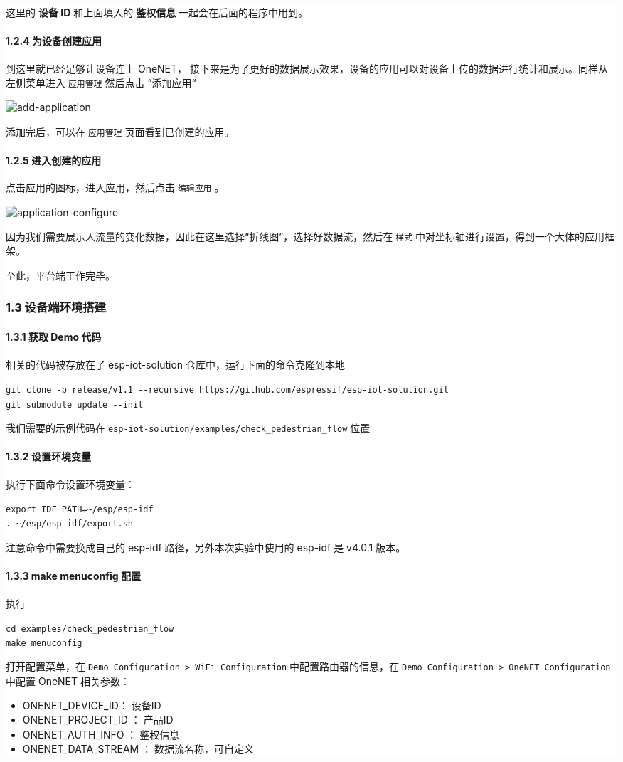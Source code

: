 这里的 **设备 ID** 和上面填入的 **鉴权信息** 一起会在后面的程序中用到。

#### 1.2.4 为设备创建应用

到这里就已经足够让设备连上 OneNET， 接下来是为了更好的数据展示效果，设备的应用可以对设备上传的数据进行统计和展示。同样从左侧菜单进入 `应用管理` 然后点击 ”添加应用“

![add-application](../../documents/_static/check_pedestrian_flow/add-application.png)

添加完后，可以在 `应用管理` 页面看到已创建的应用。

#### 1.2.5 进入创建的应用

点击应用的图标，进入应用，然后点击 `编辑应用` 。

![application-configure](../../documents/_static/check_pedestrian_flow/application-configure.png)

因为我们需要展示人流量的变化数据，因此在这里选择“折线图”，选择好数据流，然后在 `样式` 中对坐标轴进行设置，得到一个大体的应用框架。

至此，平台端工作完毕。

### 1.3 设备端环境搭建

#### 1.3.1 获取 Demo 代码

相关的代码被存放在了 esp-iot-solution 仓库中，运行下面的命令克隆到本地

```shell
git clone -b release/v1.1 --recursive https://github.com/espressif/esp-iot-solution.git
git submodule update --init
```

我们需要的示例代码在 `esp-iot-solution/examples/check_pedestrian_flow` 位置

#### 1.3.2 设置环境变量

执行下面命令设置环境变量：

```shell
export IDF_PATH=~/esp/esp-idf
. ~/esp/esp-idf/export.sh
```

注意命令中需要换成自己的 esp-idf 路径，另外本次实验中使用的 esp-idf 是 v4.0.1 版本。 

#### 1.3.3 make menuconfig 配置

执行

```shell
cd examples/check_pedestrian_flow
make menuconfig
```

打开配置菜单，在 `Demo Configuration > WiFi Configuration` 中配置路由器的信息，在 `Demo Configuration > OneNET Configuration` 中配置 OneNET 相关参数：

- ONENET_DEVICE_ID： 设备ID
- ONENET_PROJECT_ID ： 产品ID
- ONENET_AUTH_INFO ： 鉴权信息
- ONENET_DATA_STREAM ： 数据流名称，可自定义
